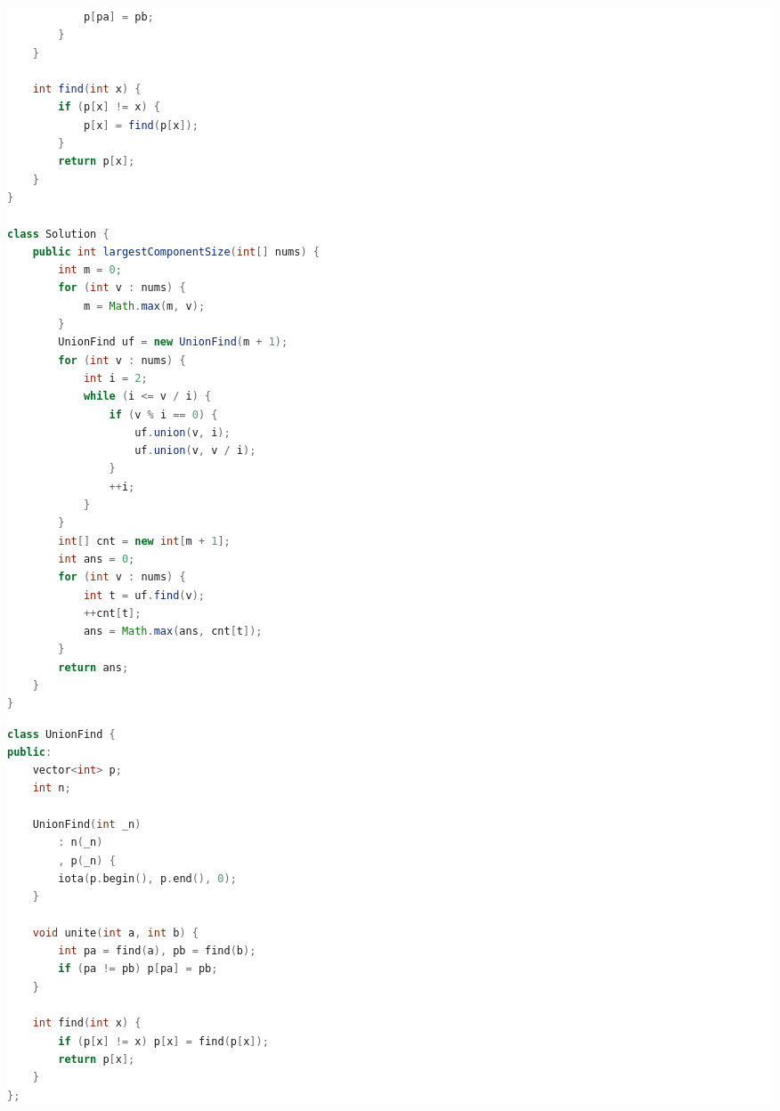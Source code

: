 ```java
            p[pa] = pb;
        }
    }

    int find(int x) {
        if (p[x] != x) {
            p[x] = find(p[x]);
        }
        return p[x];
    }
}

class Solution {
    public int largestComponentSize(int[] nums) {
        int m = 0;
        for (int v : nums) {
            m = Math.max(m, v);
        }
        UnionFind uf = new UnionFind(m + 1);
        for (int v : nums) {
            int i = 2;
            while (i <= v / i) {
                if (v % i == 0) {
                    uf.union(v, i);
                    uf.union(v, v / i);
                }
                ++i;
            }
        }
        int[] cnt = new int[m + 1];
        int ans = 0;
        for (int v : nums) {
            int t = uf.find(v);
            ++cnt[t];
            ans = Math.max(ans, cnt[t]);
        }
        return ans;
    }
}
```

```cpp
class UnionFind {
public:
    vector<int> p;
    int n;

    UnionFind(int _n)
        : n(_n)
        , p(_n) {
        iota(p.begin(), p.end(), 0);
    }

    void unite(int a, int b) {
        int pa = find(a), pb = find(b);
        if (pa != pb) p[pa] = pb;
    }

    int find(int x) {
        if (p[x] != x) p[x] = find(p[x]);
        return p[x];
    }
};

```